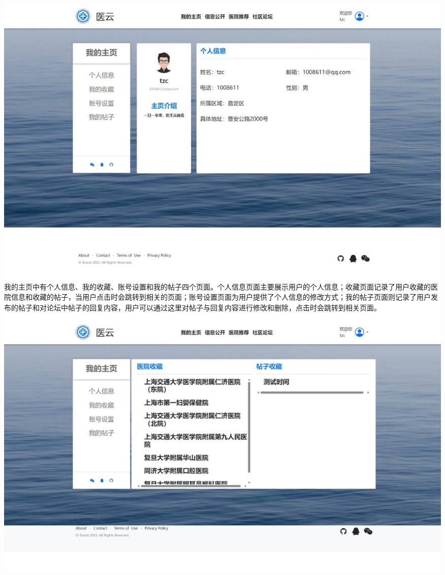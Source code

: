 ![](media/addcf989bacb920427f2f59b74c0a48d.jpeg)我的主页中有个人信息、我的收藏、账号设置和我的帖子四个页面。个人信息页面主要展示用户的个人信息；收藏页面记录了用户收藏的医院信息和收藏的帖子，当用户点击时会跳转到相关的页面；账号设置页面为用户提供了个人信息的修改方式；我的帖子页面则记录了用户发布的帖子和对论坛中帖子的回复内容，用户可以通过这里对帖子与回复内容进行修改和删除，点击时会跳转到相关页面。

![](media/0a17b07016a24bf1143abf25fda83af6.png)
